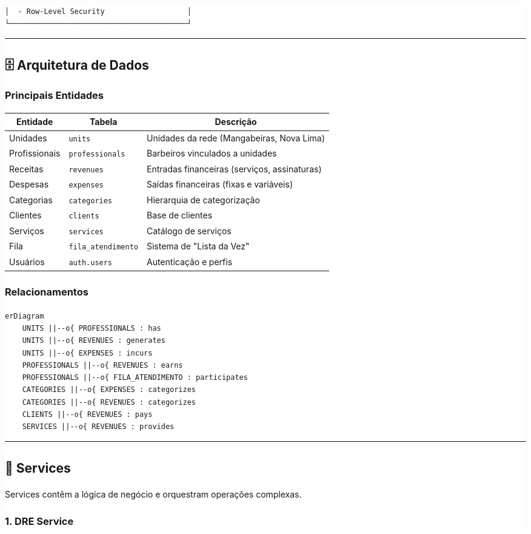 ```
│  - Row-Level Security                   │
└─────────────────────────────────────────┘
```

---

## 🗄️ Arquitetura de Dados

### Principais Entidades

| Entidade | Tabela | Descrição |
|----------|--------|-----------|
| Unidades | `units` | Unidades da rede (Mangabeiras, Nova Lima) |
| Profissionais | `professionals` | Barbeiros vinculados a unidades |
| Receitas | `revenues` | Entradas financeiras (serviços, assinaturas) |
| Despesas | `expenses` | Saídas financeiras (fixas e variáveis) |
| Categorias | `categories` | Hierarquia de categorização |
| Clientes | `clients` | Base de clientes |
| Serviços | `services` | Catálogo de serviços |
| Fila | `fila_atendimento` | Sistema de "Lista da Vez" |
| Usuários | `auth.users` | Autenticação e perfis |

### Relacionamentos

```mermaid
erDiagram
    UNITS ||--o{ PROFESSIONALS : has
    UNITS ||--o{ REVENUES : generates
    UNITS ||--o{ EXPENSES : incurs
    PROFESSIONALS ||--o{ REVENUES : earns
    PROFESSIONALS ||--o{ FILA_ATENDIMENTO : participates
    CATEGORIES ||--o{ EXPENSES : categorizes
    CATEGORIES ||--o{ REVENUES : categorizes
    CLIENTS ||--o{ REVENUES : pays
    SERVICES ||--o{ REVENUES : provides
```

---

## 💼 Services

Services contêm a lógica de negócio e orquestram operações complexas.

### 1. DRE Service
